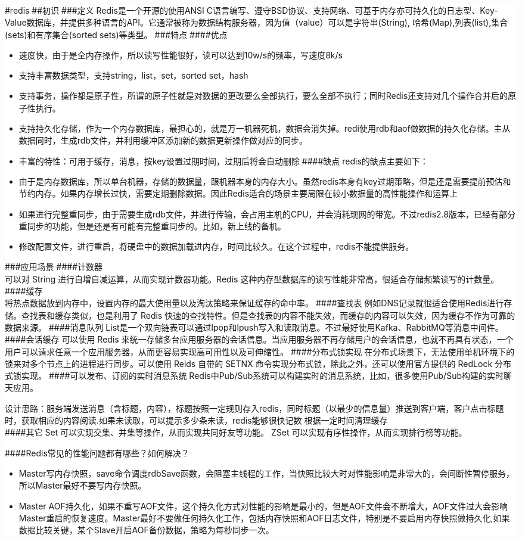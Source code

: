#redis
##初识
###定义
Redis是一个开源的使用ANSI C语言编写、遵守BSD协议、支持网络、可基于内存亦可持久化的日志型、Key-Value数据库，并提供多种语言的API。它通常被称为数据结构服务器，因为值（value）可以是字符串(String), 哈希(Map),列表(list),集合(sets)和有序集合(sorted sets)等类型。
###特点
####优点
* 速度快，由于是全内存操作，所以读写性能很好，读可以达到10w/s的频率，写速度8k/s

* 支持丰富数据类型，支持string，list，set，sorted set，hash


* 支持事务，操作都是原子性，所谓的原子性就是对数据的更改要么全部执行，要么全部不执行；同时Redis还支持对几个操作合并后的原子性执行。


* 支持持久化存储，作为一个内存数据库，最担心的，就是万一机器死机，数据会消失掉。redi使用rdb和aof做数据的持久化存储。主从数据同时，生成rdb文件，并利用缓冲区添加新的数据更新操作做对应的同步。
* 丰富的特性：可用于缓存，消息，按key设置过期时间，过期后将会自动删除
####缺点
redis的缺点主要如下：
* 由于是内存数据库，所以单台机器，存储的数据量，跟机器本身的内存大小。虽然redis本身有key过期策略，但是还是需要提前预估和节约内存。如果内存增长过快，需要定期删除数据。因此Redis适合的场景主要局限在较小数据量的高性能操作和运算上
   
* 如果进行完整重同步，由于需要生成rdb文件，并进行传输，会占用主机的CPU，并会消耗现网的带宽。不过redis2.8版本，已经有部分重同步的功能，但是还是有可能有完整重同步的。比如，新上线的备机。
* 修改配置文件，进行重启，将硬盘中的数据加载进内存，时间比较久。在这个过程中，redis不能提供服务。

###应用场景 
####计数器  
可以对 String 进行自增自减运算，从而实现计数器功能。Redis 这种内存型数据库的读写性能非常高，很适合存储频繁读写的计数量。
####缓存  
将热点数据放到内存中，设置内存的最大使用量以及淘汰策略来保证缓存的命中率。
####查找表
例如DNS记录就很适合使用Redis进行存储。查找表和缓存类似，也是利用了 Redis 快速的查找特性。但是查找表的内容不能失效，而缓存的内容可以失效，因为缓存不作为可靠的数据来源。
####消息队列
List是一个双向链表可以通过lpop和lpush写入和读取消息。不过最好使用Kafka、RabbitMQ等消息中间件。
####会话缓存
可以使用 Redis 来统一存储多台应用服务器的会话信息。当应用服务器不再存储用户的会话信息，也就不再具有状态，一个用户可以请求任意一个应用服务器，从而更容易实现高可用性以及可伸缩性。
####分布式锁实现
在分布式场景下，无法使用单机环境下的锁来对多个节点上的进程进行同步。可以使用 Reids 自带的 SETNX 命令实现分布式锁，除此之外，还可以使用官方提供的 RedLock 分布式锁实现。
####可以发布、订阅的实时消息系统
Redis中Pub/Sub系统可以构建实时的消息系统，比如，很多使用Pub/Sub构建的实时聊天应用。

设计思路：服务端发送消息（含标题，内容），标题按照一定规则存入redis，同时标题（以最少的信息量）推送到客户端，客户点击标题时，获取相应的内容阅读.如果未读取，可以提示多少条未读，redis能够很快记数
根据一定时间清理缓存	
####其它
Set 可以实现交集、并集等操作，从而实现共同好友等功能。
ZSet 可以实现有序性操作，从而实现排行榜等功能。
	
####Redis常见的性能问题都有哪些？如何解决？
* Master写内存快照，save命令调度rdbSave函数，会阻塞主线程的工作，当快照比较大时对性能影响是非常大的，会间断性暂停服务，所以Master最好不要写内存快照。

* Master AOF持久化，如果不重写AOF文件，这个持久化方式对性能的影响是最小的，但是AOF文件会不断增大，AOF文件过大会影响Master重启的恢复速度。Master最好不要做任何持久化工作，包括内存快照和AOF日志文件，特别是不要启用内存快照做持久化,如果数据比较关键，某个Slave开启AOF备份数据，策略为每秒同步一次。

